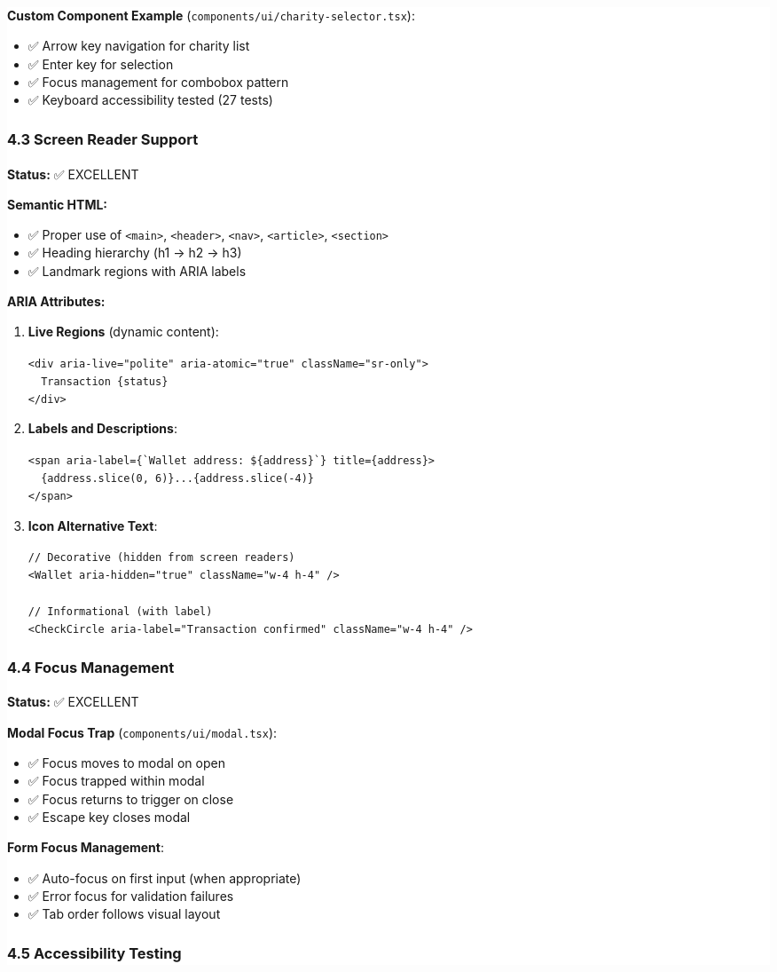 **Custom Component Example** (`components/ui/charity-selector.tsx`):
- ✅ Arrow key navigation for charity list
- ✅ Enter key for selection
- ✅ Focus management for combobox pattern
- ✅ Keyboard accessibility tested (27 tests)

### 4.3 Screen Reader Support

**Status:** ✅ EXCELLENT

**Semantic HTML:**
- ✅ Proper use of `<main>`, `<header>`, `<nav>`, `<article>`, `<section>`
- ✅ Heading hierarchy (h1 → h2 → h3)
- ✅ Landmark regions with ARIA labels

**ARIA Attributes:**

1. **Live Regions** (dynamic content):
   ```tsx
   <div aria-live="polite" aria-atomic="true" className="sr-only">
     Transaction {status}
   </div>
   ```

2. **Labels and Descriptions**:
   ```tsx
   <span aria-label={`Wallet address: ${address}`} title={address}>
     {address.slice(0, 6)}...{address.slice(-4)}
   </span>
   ```

3. **Icon Alternative Text**:
   ```tsx
   // Decorative (hidden from screen readers)
   <Wallet aria-hidden="true" className="w-4 h-4" />

   // Informational (with label)
   <CheckCircle aria-label="Transaction confirmed" className="w-4 h-4" />
   ```

### 4.4 Focus Management

**Status:** ✅ EXCELLENT

**Modal Focus Trap** (`components/ui/modal.tsx`):
- ✅ Focus moves to modal on open
- ✅ Focus trapped within modal
- ✅ Focus returns to trigger on close
- ✅ Escape key closes modal

**Form Focus Management**:
- ✅ Auto-focus on first input (when appropriate)
- ✅ Error focus for validation failures
- ✅ Tab order follows visual layout

### 4.5 Accessibility Testing
